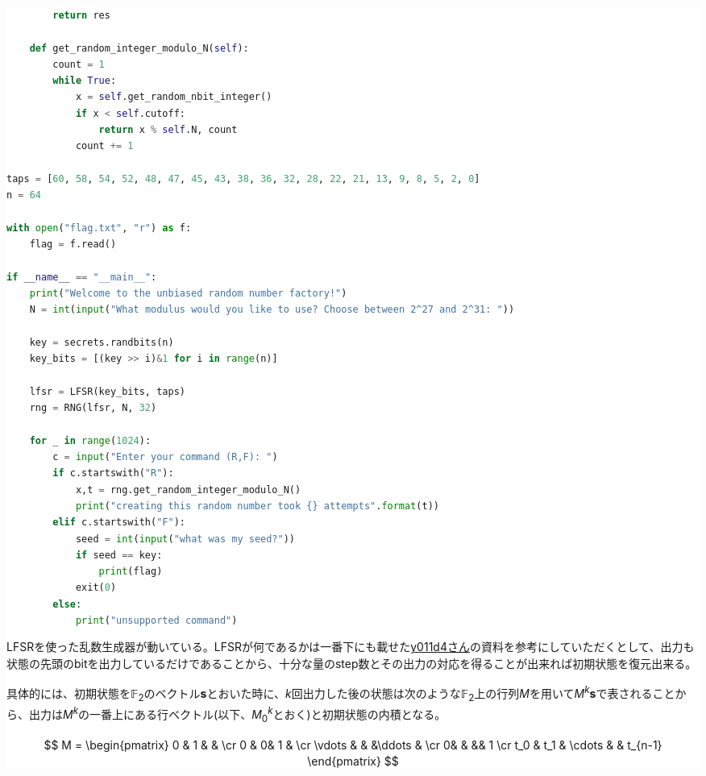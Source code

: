 ```python
        return res
    
    def get_random_integer_modulo_N(self):
        count = 1
        while True:
            x = self.get_random_nbit_integer()
            if x < self.cutoff:
                return x % self.N, count
            count += 1

taps = [60, 58, 54, 52, 48, 47, 45, 43, 38, 36, 32, 28, 22, 21, 13, 9, 8, 5, 2, 0]
n = 64

with open("flag.txt", "r") as f:
    flag = f.read()

if __name__ == "__main__":
    print("Welcome to the unbiased random number factory!")
    N = int(input("What modulus would you like to use? Choose between 2^27 and 2^31: "))

    key = secrets.randbits(n)
    key_bits = [(key >> i)&1 for i in range(n)]
    
    lfsr = LFSR(key_bits, taps)
    rng = RNG(lfsr, N, 32)
    
    for _ in range(1024):
        c = input("Enter your command (R,F): ")
        if c.startswith("R"):
            x,t = rng.get_random_integer_modulo_N()
            print("creating this random number took {} attempts".format(t))
        elif c.startswith("F"):
            seed = int(input("what was my seed?"))
            if seed == key:
                print(flag)
            exit(0)
        else:
            print("unsupported command")

```

LFSRを使った乱数生成器が動いている。LFSRが何であるかは一番下にも載せた[y011d4さん](https://docs.google.com/presentation/d/1HW5_CLffinztEl1XtNb4yoUgEIjlEGtUzHDFtOMgJCg)の資料を参考にしていただくとして、出力も状態の先頭のbitを出力しているだけであることから、十分な量のstep数とその出力の対応を得ることが出来れば初期状態を復元出来る。

具体的には、初期状態を$\mathbb F_2$のベクトル$\boldsymbol s$とおいた時に、$k$回出力した後の状態は次のような$\mathbb F_2$上の行列$M$を用いて$M^k \boldsymbol s$で表されることから、出力は$M^k$の一番上にある行ベクトル(以下、$M^k_0$とおく)と初期状態の内積となる。

$$
M = \begin{pmatrix}
0 & 1 & & \cr 0 & 0& 1 & \cr \vdots & & &\ddots & \cr 0& & && 1 \cr t_0 & t_1 & \cdots & & t_{n-1}
\end{pmatrix}
$$

